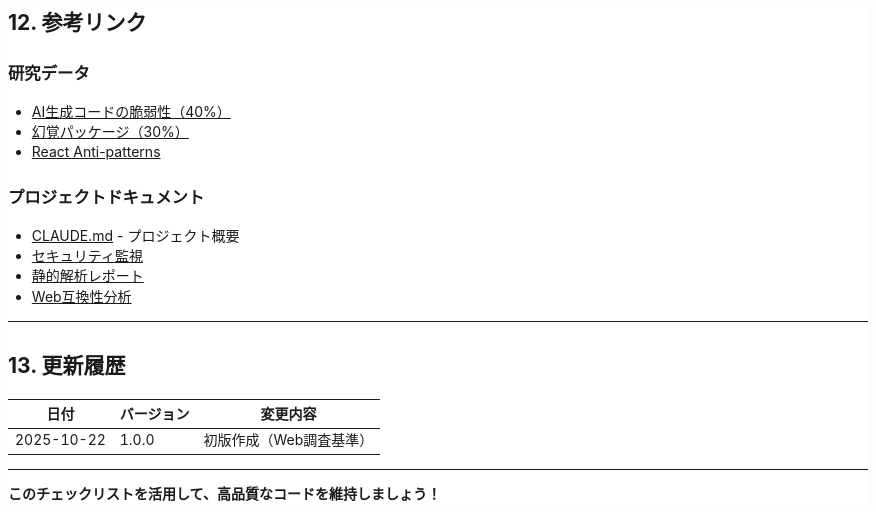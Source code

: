 ## 12. 参考リンク

### 研究データ

- [AI生成コードの脆弱性（40%）](https://www.slashgear.com/1970560/ai-coding-problems-security-risks/)
- [幻覚パッケージ（30%）](https://www.ivanturkovic.com/2025/03/30/best-practices-ai-assisted-coding/)
- [React Anti-patterns](https://dev.to/shameel/the-terrible-react-anti-pattern-you-must-avoid-4el8)

### プロジェクトドキュメント

- [CLAUDE.md](../CLAUDE.md) - プロジェクト概要
- [セキュリティ監視](security-monitoring.md)
- [静的解析レポート](static-analysis-report.md)
- [Web互換性分析](WEB_COMPATIBILITY_ANALYSIS.md)

---

## 13. 更新履歴

| 日付       | バージョン | 変更内容                |
| ---------- | ---------- | ----------------------- |
| 2025-10-22 | 1.0.0      | 初版作成（Web調査基準） |

---

**このチェックリストを活用して、高品質なコードを維持しましょう！**
